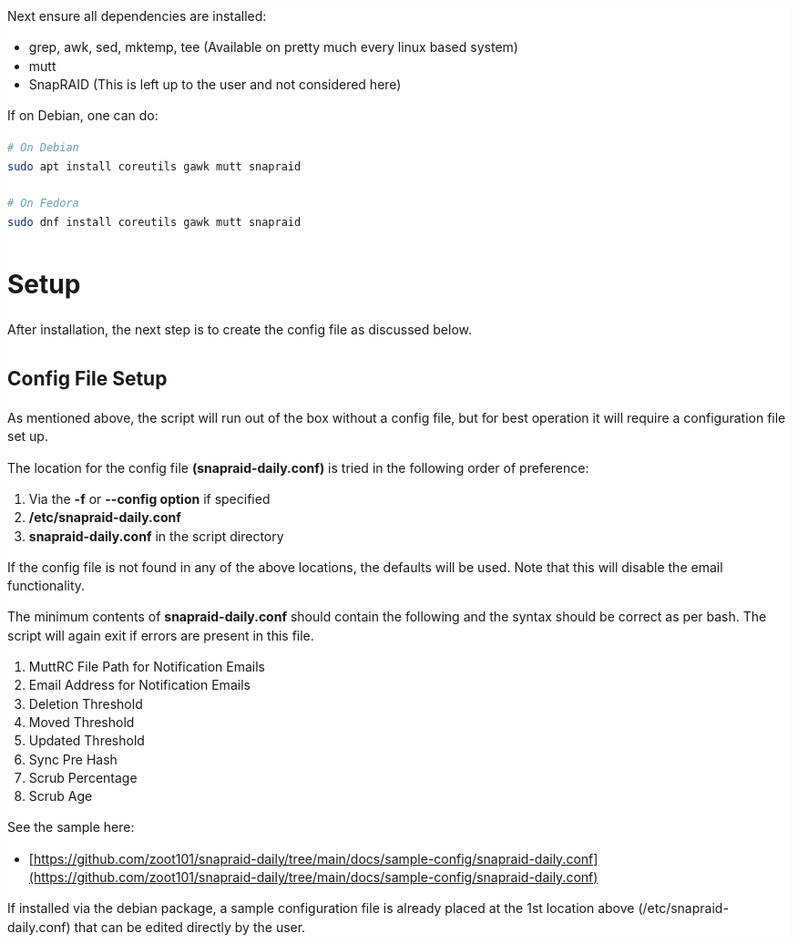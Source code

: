 Next ensure all dependencies are installed:

* grep, awk, sed, mktemp, tee (Available on pretty much every linux based system)
* mutt
* SnapRAID (This is left up to the user and not considered here)

If on Debian, one can do:
```bash
# On Debian
sudo apt install coreutils gawk mutt snapraid

# On Fedora
sudo dnf install coreutils gawk mutt snapraid
```

# Setup

After installation, the next step is to create the config file as discussed below.

## Config File Setup

As mentioned above, the script will run out of the box without a config file, but for best operation it will require a configuration file set up.

The location for the config file **(snapraid-daily.conf)** is tried in the following order of preference:

1. Via the **-f** or **\--config option** if specified    
2. **/etc/snapraid-daily.conf**    
3. **snapraid-daily.conf** in the script directory    

If the config file is not found in any of the above locations, the defaults will be used. Note that this will disable the email functionality.

The minimum contents of **snapraid-daily.conf** should contain the following and the syntax should be correct as per bash. The script will again exit if errors
are present in this file.

1. MuttRC File Path for Notification Emails    
2. Email Address for Notification Emails    
3. Deletion Threshold    
4. Moved Threshold
5. Updated Threshold
6. Sync Pre Hash   
7. Scrub Percentage     
8. Scrub Age     

See the sample here:
* [https://github.com/zoot101/snapraid-daily/tree/main/docs/sample-config/snapraid-daily.conf](https://github.com/zoot101/snapraid-daily/tree/main/docs/sample-config/snapraid-daily.conf)

If installed via the debian package, a sample configuration file is already placed at the 1st location above (/etc/snapraid-daily.conf) that can be
edited directly by the user.

